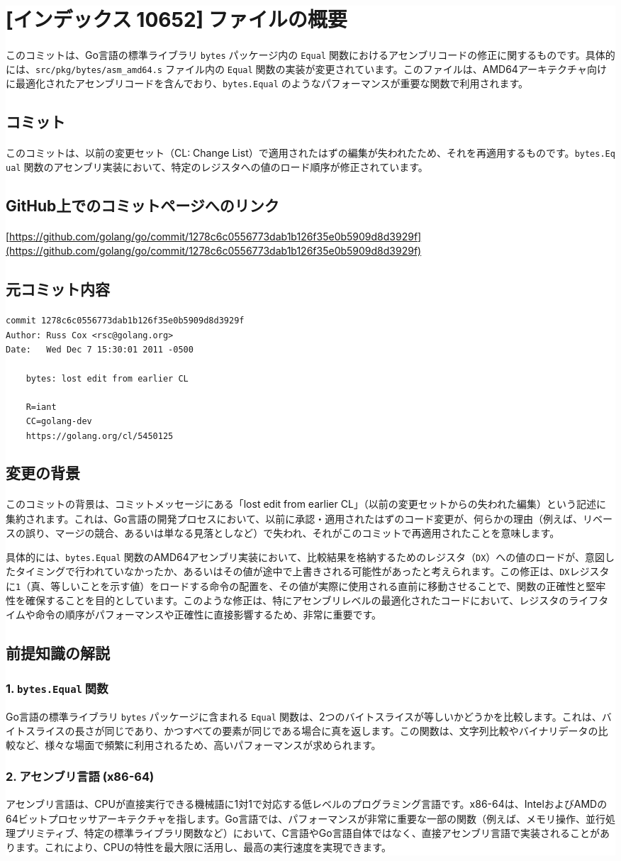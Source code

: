 # [インデックス 10652] ファイルの概要

このコミットは、Go言語の標準ライブラリ `bytes` パッケージ内の `Equal` 関数におけるアセンブリコードの修正に関するものです。具体的には、`src/pkg/bytes/asm_amd64.s` ファイル内の `Equal` 関数の実装が変更されています。このファイルは、AMD64アーキテクチャ向けに最適化されたアセンブリコードを含んでおり、`bytes.Equal` のようなパフォーマンスが重要な関数で利用されます。

## コミット

このコミットは、以前の変更セット（CL: Change List）で適用されたはずの編集が失われたため、それを再適用するものです。`bytes.Equal` 関数のアセンブリ実装において、特定のレジスタへの値のロード順序が修正されています。

## GitHub上でのコミットページへのリンク

[https://github.com/golang/go/commit/1278c6c0556773dab1b126f35e0b5909d8d3929f](https://github.com/golang/go/commit/1278c6c0556773dab1b126f35e0b5909d8d3929f)

## 元コミット内容

```
commit 1278c6c0556773dab1b126f35e0b5909d8d3929f
Author: Russ Cox <rsc@golang.org>
Date:   Wed Dec 7 15:30:01 2011 -0500

    bytes: lost edit from earlier CL
    
    R=iant
    CC=golang-dev
    https://golang.org/cl/5450125
```

## 変更の背景

このコミットの背景は、コミットメッセージにある「lost edit from earlier CL」（以前の変更セットからの失われた編集）という記述に集約されます。これは、Go言語の開発プロセスにおいて、以前に承認・適用されたはずのコード変更が、何らかの理由（例えば、リベースの誤り、マージの競合、あるいは単なる見落としなど）で失われ、それがこのコミットで再適用されたことを意味します。

具体的には、`bytes.Equal` 関数のAMD64アセンブリ実装において、比較結果を格納するためのレジスタ（`DX`）への値のロードが、意図したタイミングで行われていなかったか、あるいはその値が途中で上書きされる可能性があったと考えられます。この修正は、`DX`レジスタに`1`（真、等しいことを示す値）をロードする命令の配置を、その値が実際に使用される直前に移動させることで、関数の正確性と堅牢性を確保することを目的としています。このような修正は、特にアセンブリレベルの最適化されたコードにおいて、レジスタのライフタイムや命令の順序がパフォーマンスや正確性に直接影響するため、非常に重要です。

## 前提知識の解説

### 1. `bytes.Equal` 関数
Go言語の標準ライブラリ `bytes` パッケージに含まれる `Equal` 関数は、2つのバイトスライスが等しいかどうかを比較します。これは、バイトスライスの長さが同じであり、かつすべての要素が同じである場合に真を返します。この関数は、文字列比較やバイナリデータの比較など、様々な場面で頻繁に利用されるため、高いパフォーマンスが求められます。

### 2. アセンブリ言語 (x86-64)
アセンブリ言語は、CPUが直接実行できる機械語に1対1で対応する低レベルのプログラミング言語です。x86-64は、IntelおよびAMDの64ビットプロセッサアーキテクチャを指します。Go言語では、パフォーマンスが非常に重要な一部の関数（例えば、メモリ操作、並行処理プリミティブ、特定の標準ライブラリ関数など）において、C言語やGo言語自体ではなく、直接アセンブリ言語で実装されることがあります。これにより、CPUの特性を最大限に活用し、最高の実行速度を実現できます。
